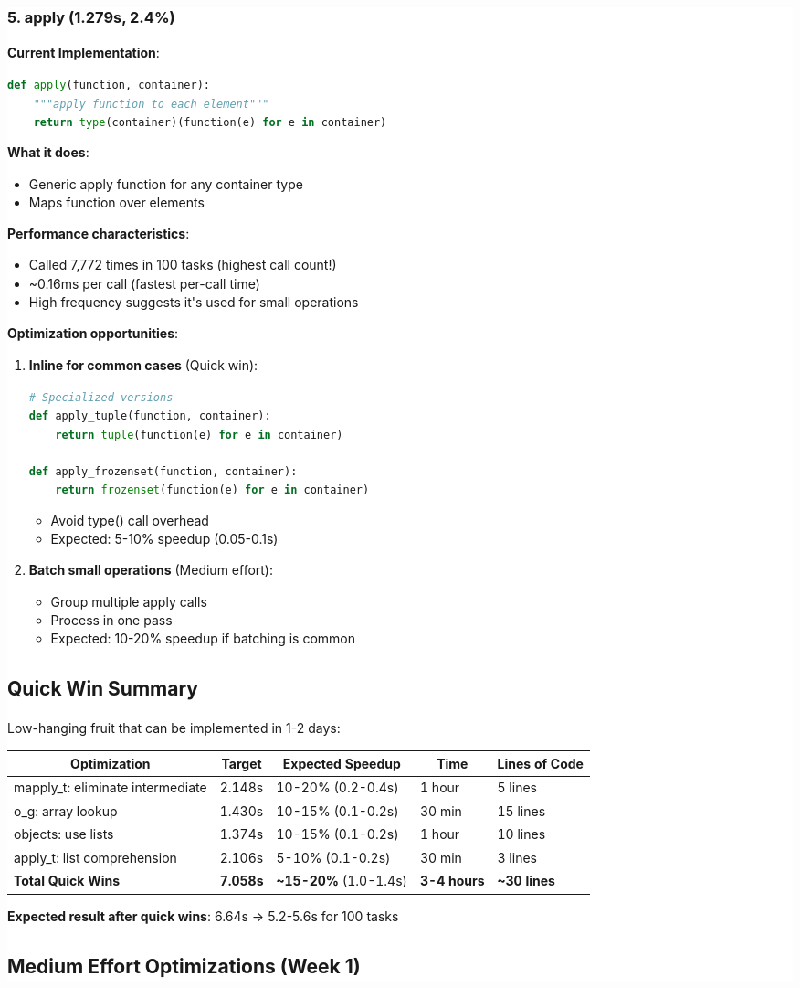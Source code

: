 ### 5. apply (1.279s, 2.4%)

**Current Implementation**:
```python
def apply(function, container):
    """apply function to each element"""
    return type(container)(function(e) for e in container)
```

**What it does**:
- Generic apply function for any container type
- Maps function over elements

**Performance characteristics**:
- Called 7,772 times in 100 tasks (highest call count!)
- ~0.16ms per call (fastest per-call time)
- High frequency suggests it's used for small operations

**Optimization opportunities**:

1. **Inline for common cases** (Quick win):
   ```python
   # Specialized versions
   def apply_tuple(function, container):
       return tuple(function(e) for e in container)
   
   def apply_frozenset(function, container):
       return frozenset(function(e) for e in container)
   ```
   - Avoid type() call overhead
   - Expected: 5-10% speedup (0.05-0.1s)

2. **Batch small operations** (Medium effort):
   - Group multiple apply calls
   - Process in one pass
   - Expected: 10-20% speedup if batching is common

## Quick Win Summary

Low-hanging fruit that can be implemented in 1-2 days:

| Optimization | Target | Expected Speedup | Time | Lines of Code |
|--------------|--------|------------------|------|---------------|
| mapply_t: eliminate intermediate | 2.148s | 10-20% (0.2-0.4s) | 1 hour | 5 lines |
| o_g: array lookup | 1.430s | 10-15% (0.1-0.2s) | 30 min | 15 lines |
| objects: use lists | 1.374s | 10-15% (0.1-0.2s) | 1 hour | 10 lines |
| apply_t: list comprehension | 2.106s | 5-10% (0.1-0.2s) | 30 min | 3 lines |
| **Total Quick Wins** | **7.058s** | **~15-20%** (1.0-1.4s) | **3-4 hours** | **~30 lines** |

**Expected result after quick wins**: 6.64s → 5.2-5.6s for 100 tasks

## Medium Effort Optimizations (Week 1)
